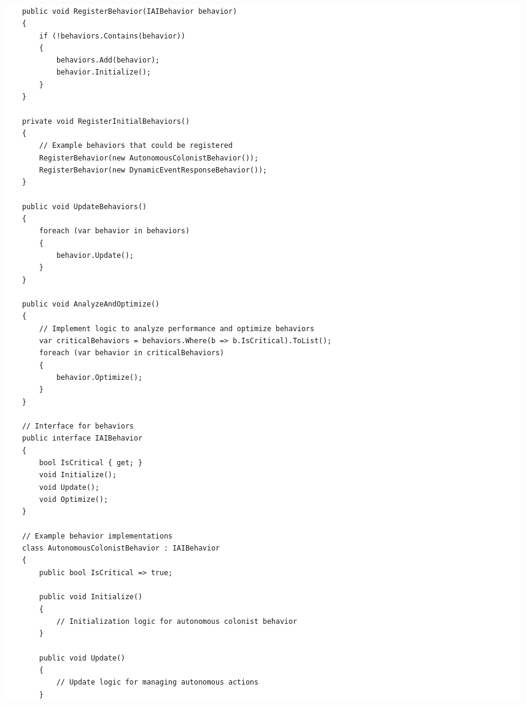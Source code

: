         public void RegisterBehavior(IAIBehavior behavior)
        {
            if (!behaviors.Contains(behavior))
            {
                behaviors.Add(behavior);
                behavior.Initialize();
            }
        }

        private void RegisterInitialBehaviors()
        {
            // Example behaviors that could be registered
            RegisterBehavior(new AutonomousColonistBehavior());
            RegisterBehavior(new DynamicEventResponseBehavior());
        }

        public void UpdateBehaviors()
        {
            foreach (var behavior in behaviors)
            {
                behavior.Update();
            }
        }

        public void AnalyzeAndOptimize()
        {
            // Implement logic to analyze performance and optimize behaviors
            var criticalBehaviors = behaviors.Where(b => b.IsCritical).ToList();
            foreach (var behavior in criticalBehaviors)
            {
                behavior.Optimize();
            }
        }

        // Interface for behaviors
        public interface IAIBehavior
        {
            bool IsCritical { get; }
            void Initialize();
            void Update();
            void Optimize();
        }

        // Example behavior implementations
        class AutonomousColonistBehavior : IAIBehavior
        {
            public bool IsCritical => true;

            public void Initialize()
            {
                // Initialization logic for autonomous colonist behavior
            }

            public void Update()
            {
                // Update logic for managing autonomous actions
            }
